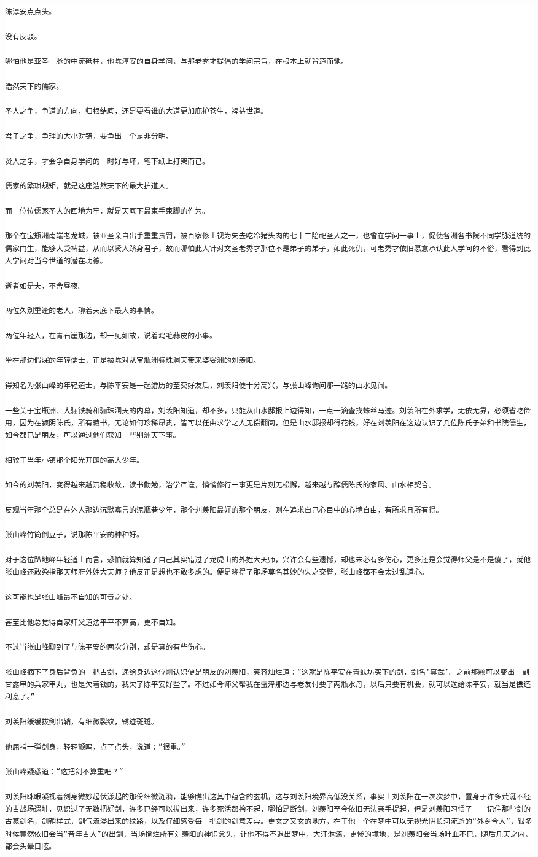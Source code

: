     陈淳安点点头。

    没有反驳。

    哪怕他是亚圣一脉的中流砥柱，他陈淳安的自身学问，与那老秀才提倡的学问宗旨，在根本上就背道而驰。

    浩然天下的儒家。

    圣人之争，争道的方向，归根结底，还是要看谁的大道更加庇护苍生，裨益世道。

    君子之争，争理的大小对错，要争出一个是非分明。

    贤人之争，才会争自身学问的一时好与坏，笔下纸上打架而已。

    儒家的繁琐规矩，就是这座浩然天下的最大护道人。

    而一位位儒家圣人的画地为牢，就是天底下最束手束脚的作为。

    那个在宝瓶洲南端老龙城，被亚圣亲自出手重重责罚，被百家修士视为失去吃冷猪头肉的七十二陪祀圣人之一，也曾在学问一事上，促使各洲各书院不同学脉道统的儒家门生，能够大受裨益，从而以贤人跻身君子，故而哪怕此人针对文圣老秀才那位不是弟子的弟子，如此死仇，可老秀才依旧愿意承认此人学问的不俗，看得到此人学问对当今世道的潜在功德。

    逝者如是夫，不舍昼夜。

    两位久别重逢的老人，聊着天底下最大的事情。

    两位年轻人，在青石崖那边，却一见如故，说着鸡毛蒜皮的小事。

    坐在那边假寐的年轻儒士，正是被陈对从宝瓶洲骊珠洞天带来婆娑洲的刘羡阳。

    得知名为张山峰的年轻道士，与陈平安是一起游历的至交好友后，刘羡阳便十分高兴，与张山峰询问那一路的山水见闻。

    一些关于宝瓶洲、大骊铁骑和骊珠洞天的内幕，刘羡阳知道，却不多，只能从山水邸报上边得知，一点一滴查找蛛丝马迹。刘羡阳在外求学，无依无靠，必须省吃俭用，因为在颍阴陈氏，所有藏书，无论如何珍稀昂贵，皆可以任由求学之人无偿翻阅，但是山水邸报却得花钱，好在刘羡阳在这边认识了几位陈氏子弟和书院儒生，如今都已是朋友，可以通过他们获知一些别洲天下事。

    相较于当年小镇那个阳光开朗的高大少年。

    如今的刘羡阳，变得越来越沉稳收敛，读书勤勉，治学严谨，悄悄修行一事更是片刻无松懈，越来越与醇儒陈氏的家风、山水相契合。

    反观当年那个总是在外人那边沉默寡言的泥瓶巷少年，那个刘羡阳最好的那个朋友，则在追求自己心目中的心境自由，有所求且所有得。

    张山峰竹筒倒豆子，说那陈平安的种种好。

    对于这位趴地峰年轻道士而言，恐怕就算知道了自己其实错过了龙虎山的外姓大天师，兴许会有些遗憾，却也未必有多伤心，更多还是会觉得师父是不是傻了，就他张山峰还敢染指那天师府外姓大天师？他反正是想也不敢多想的。便是晓得了那场莫名其妙的失之交臂，张山峰都不会太过乱道心。

    这可能也是张山峰最不自知的可贵之处。

    甚至比他总觉得自家师父道法平平不算高，更不自知。

    不过当张山峰聊到了与陈平安的两次分别，却是真的有些伤心。

    张山峰摘下了身后背负的一把古剑，递给身边这位刚认识便是朋友的刘羡阳，笑容灿烂道：“这就是陈平安在青蚨坊买下的剑，剑名‘真武’。之前那颗可以变出一副甘露甲的兵家甲丸，也是欠着钱的，我欠了陈平安好些了。不过如今师父帮我在蜃泽那边与老友讨要了两瓶水丹，以后只要有机会，就可以送给陈平安，就当是偿还利息了。”

    刘羡阳缓缓拔剑出鞘，有细微裂纹，锈迹斑斑。

    他屈指一弹剑身，轻轻颤鸣，点了点头，说道：“很重。”

    张山峰疑惑道：“这把剑不算重吧？”

    刘羡阳眯眼凝视着剑身微妙起伏漾起的那份细微涟漪，能够瞧出这其中蕴含的玄机，这与刘羡阳境界高低没关系，事实上刘羡阳在一次次梦中，置身于许多荒诞不经的古战场遗址，见识过了无数把好剑，许多已经可以拔出来，许多死活都拎不起，哪怕是断剑，刘羡阳至今依旧无法亲手提起，但是刘羡阳习惯了一一记住那些剑的古篆剑名，剑鞘样式，剑气流溢出来的纹路，以及仔细感受每一把剑的剑意差异。更玄之又玄的地方，在于他一个在梦中可以无视光阴长河流逝的“外乡今人”，很多时候竟然依旧会当“昔年古人”的出剑，当场搅烂所有刘羡阳的神识念头，让他不得不退出梦中，大汗淋漓，更惨的境地，是刘羡阳会当场吐血不已，随后几天之内，都会头晕目眩。

